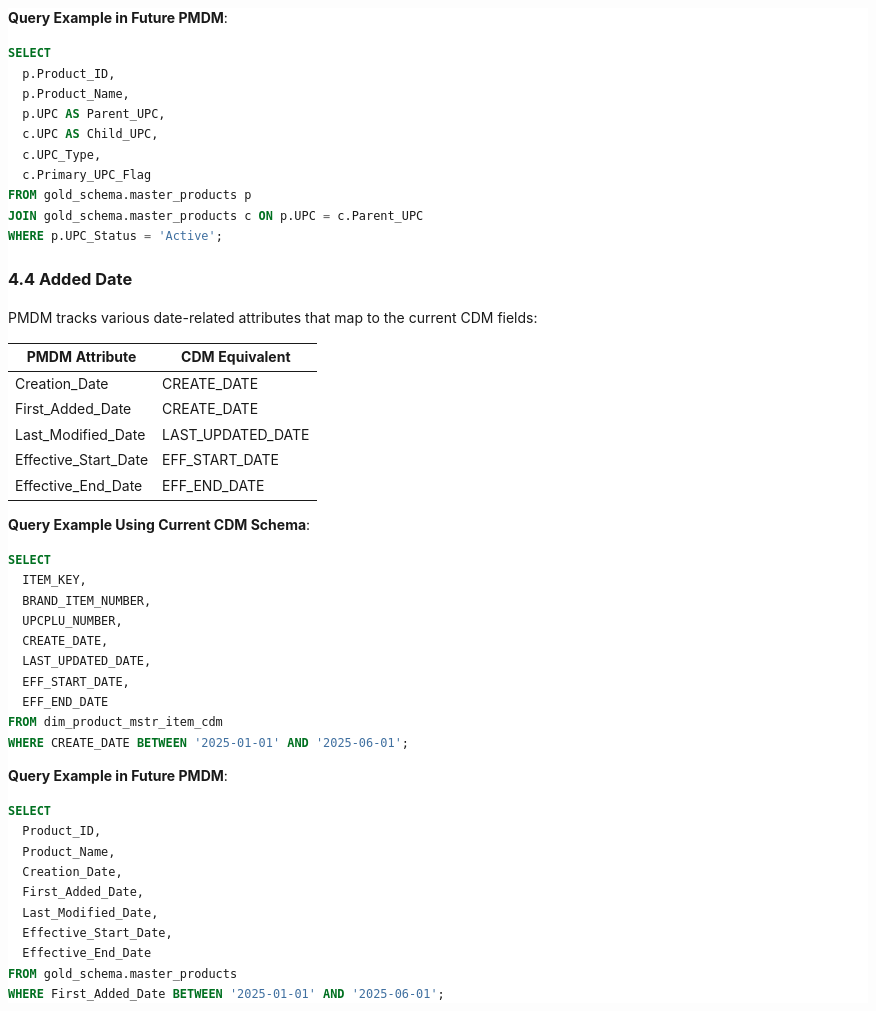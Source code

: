 **Query Example in Future PMDM**:
```sql
SELECT 
  p.Product_ID,
  p.Product_Name,
  p.UPC AS Parent_UPC,
  c.UPC AS Child_UPC,
  c.UPC_Type,
  c.Primary_UPC_Flag
FROM gold_schema.master_products p
JOIN gold_schema.master_products c ON p.UPC = c.Parent_UPC
WHERE p.UPC_Status = 'Active';
```

### 4.4 Added Date

PMDM tracks various date-related attributes that map to the current CDM fields:

| PMDM Attribute | CDM Equivalent |
|----------------|----------------|
| Creation_Date | CREATE_DATE |
| First_Added_Date | CREATE_DATE |
| Last_Modified_Date | LAST_UPDATED_DATE |
| Effective_Start_Date | EFF_START_DATE |
| Effective_End_Date | EFF_END_DATE |

**Query Example Using Current CDM Schema**:
```sql
SELECT 
  ITEM_KEY,
  BRAND_ITEM_NUMBER,
  UPCPLU_NUMBER,
  CREATE_DATE,
  LAST_UPDATED_DATE,
  EFF_START_DATE,
  EFF_END_DATE
FROM dim_product_mstr_item_cdm
WHERE CREATE_DATE BETWEEN '2025-01-01' AND '2025-06-01';
```

**Query Example in Future PMDM**:
```sql
SELECT 
  Product_ID,
  Product_Name,
  Creation_Date,
  First_Added_Date,
  Last_Modified_Date,
  Effective_Start_Date,
  Effective_End_Date
FROM gold_schema.master_products
WHERE First_Added_Date BETWEEN '2025-01-01' AND '2025-06-01';
```
